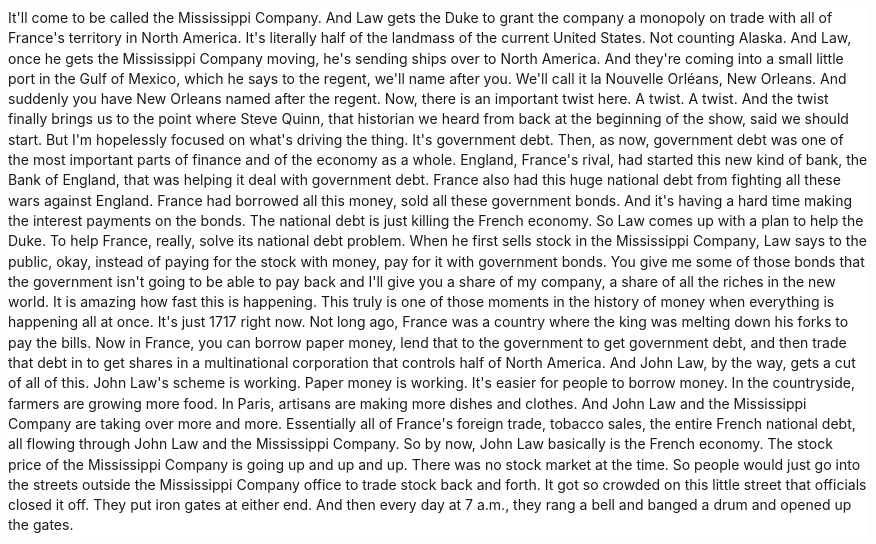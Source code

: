It'll come to be called the Mississippi Company.
And Law gets the Duke to grant the company a monopoly on trade
with all of France's territory in North America.
It's literally half of the landmass of the current United States.
Not counting Alaska.
And Law, once he gets the Mississippi Company moving,
he's sending ships over to North America.
And they're coming into a small little port in the Gulf of Mexico,
which he says to the regent, we'll name after you.
We'll call it la Nouvelle Orléans, New Orleans.
And suddenly you have New Orleans named after the regent.
Now, there is an important twist here.
A twist.
A twist.
And the twist finally brings us to the point where Steve Quinn,
that historian we heard from back at the beginning of the show,
said we should start.
But I'm hopelessly focused on what's driving the thing.
It's government debt.
Then, as now, government debt was one of the most important parts of finance
and of the economy as a whole.
England, France's rival, had started this new kind of bank,
the Bank of England, that was helping it deal with government debt.
France also had this huge national debt from fighting all these wars against England.
France had borrowed all this money, sold all these government bonds.
And it's having a hard time making the interest payments on the bonds.
The national debt is just killing the French economy.
So Law comes up with a plan to help the Duke.
To help France, really, solve its national debt problem.
When he first sells stock in the Mississippi Company,
Law says to the public,
okay, instead of paying for the stock with money,
pay for it with government bonds.
You give me some of those bonds that the government isn't going to be able to pay back
and I'll give you a share of my company,
a share of all the riches in the new world.
It is amazing how fast this is happening.
This truly is one of those moments in the history of money
when everything is happening all at once.
It's just 1717 right now.
Not long ago, France was a country where the king was melting down his forks to pay the bills.
Now in France, you can borrow paper money,
lend that to the government to get government debt,
and then trade that debt in to get shares
in a multinational corporation that controls half of North America.
And John Law, by the way, gets a cut of all of this.
John Law's scheme is working.
Paper money is working.
It's easier for people to borrow money.
In the countryside, farmers are growing more food.
In Paris, artisans are making more dishes and clothes.
And John Law and the Mississippi Company are taking over more and more.
Essentially all of France's foreign trade, tobacco sales,
the entire French national debt,
all flowing through John Law and the Mississippi Company.
So by now, John Law basically is the French economy.
The stock price of the Mississippi Company is going up and up and up.
There was no stock market at the time.
So people would just go into the streets outside the Mississippi Company office
to trade stock back and forth.
It got so crowded on this little street that officials closed it off.
They put iron gates at either end.
And then every day at 7 a.m., they rang a bell and banged a drum
and opened up the gates.